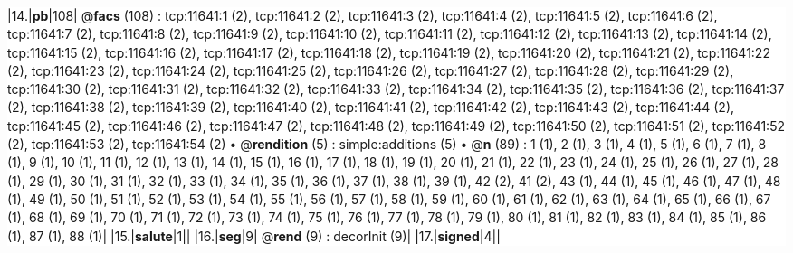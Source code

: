 |14.|__pb__|108| @__facs__ (108) : tcp:11641:1 (2), tcp:11641:2 (2), tcp:11641:3 (2), tcp:11641:4 (2), tcp:11641:5 (2), tcp:11641:6 (2), tcp:11641:7 (2), tcp:11641:8 (2), tcp:11641:9 (2), tcp:11641:10 (2), tcp:11641:11 (2), tcp:11641:12 (2), tcp:11641:13 (2), tcp:11641:14 (2), tcp:11641:15 (2), tcp:11641:16 (2), tcp:11641:17 (2), tcp:11641:18 (2), tcp:11641:19 (2), tcp:11641:20 (2), tcp:11641:21 (2), tcp:11641:22 (2), tcp:11641:23 (2), tcp:11641:24 (2), tcp:11641:25 (2), tcp:11641:26 (2), tcp:11641:27 (2), tcp:11641:28 (2), tcp:11641:29 (2), tcp:11641:30 (2), tcp:11641:31 (2), tcp:11641:32 (2), tcp:11641:33 (2), tcp:11641:34 (2), tcp:11641:35 (2), tcp:11641:36 (2), tcp:11641:37 (2), tcp:11641:38 (2), tcp:11641:39 (2), tcp:11641:40 (2), tcp:11641:41 (2), tcp:11641:42 (2), tcp:11641:43 (2), tcp:11641:44 (2), tcp:11641:45 (2), tcp:11641:46 (2), tcp:11641:47 (2), tcp:11641:48 (2), tcp:11641:49 (2), tcp:11641:50 (2), tcp:11641:51 (2), tcp:11641:52 (2), tcp:11641:53 (2), tcp:11641:54 (2)  •  @__rendition__ (5) : simple:additions (5)  •  @__n__ (89) : 1 (1), 2 (1), 3 (1), 4 (1), 5 (1), 6 (1), 7 (1), 8 (1), 9 (1), 10 (1), 11 (1), 12 (1), 13 (1), 14 (1), 15 (1), 16 (1), 17 (1), 18 (1), 19 (1), 20 (1), 21 (1), 22 (1), 23 (1), 24 (1), 25 (1), 26 (1), 27 (1), 28 (1), 29 (1), 30 (1), 31 (1), 32 (1), 33 (1), 34 (1), 35 (1), 36 (1), 37 (1), 38 (1), 39 (1), 42 (2), 41 (2), 43 (1), 44 (1), 45 (1), 46 (1), 47 (1), 48 (1), 49 (1), 50 (1), 51 (1), 52 (1), 53 (1), 54 (1), 55 (1), 56 (1), 57 (1), 58 (1), 59 (1), 60 (1), 61 (1), 62 (1), 63 (1), 64 (1), 65 (1), 66 (1), 67 (1), 68 (1), 69 (1), 70 (1), 71 (1), 72 (1), 73 (1), 74 (1), 75 (1), 76 (1), 77 (1), 78 (1), 79 (1), 80 (1), 81 (1), 82 (1), 83 (1), 84 (1), 85 (1), 86 (1), 87 (1), 88 (1)|
|15.|__salute__|1||
|16.|__seg__|9| @__rend__ (9) : decorInit (9)|
|17.|__signed__|4||
